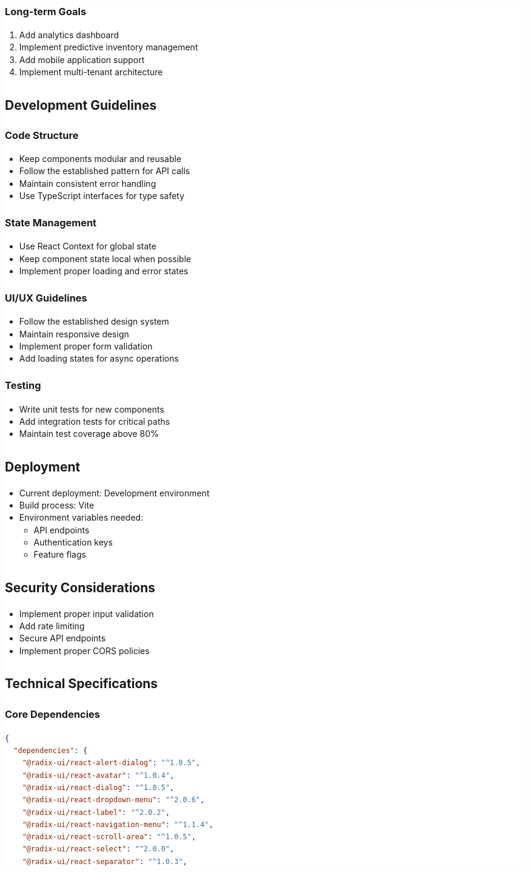 ### Long-term Goals
1. Add analytics dashboard
2. Implement predictive inventory management
3. Add mobile application support
4. Implement multi-tenant architecture

## Development Guidelines

### Code Structure
- Keep components modular and reusable
- Follow the established pattern for API calls
- Maintain consistent error handling
- Use TypeScript interfaces for type safety

### State Management
- Use React Context for global state
- Keep component state local when possible
- Implement proper loading and error states

### UI/UX Guidelines
- Follow the established design system
- Maintain responsive design
- Implement proper form validation
- Add loading states for async operations

### Testing
- Write unit tests for new components
- Add integration tests for critical paths
- Maintain test coverage above 80%

## Deployment
- Current deployment: Development environment
- Build process: Vite
- Environment variables needed:
  - API endpoints
  - Authentication keys
  - Feature flags

## Security Considerations
- Implement proper input validation
- Add rate limiting
- Secure API endpoints
- Implement proper CORS policies

## Technical Specifications

### Core Dependencies
```json
{
  "dependencies": {
    "@radix-ui/react-alert-dialog": "^1.0.5",
    "@radix-ui/react-avatar": "^1.0.4",
    "@radix-ui/react-dialog": "^1.0.5",
    "@radix-ui/react-dropdown-menu": "^2.0.6",
    "@radix-ui/react-label": "^2.0.2",
    "@radix-ui/react-navigation-menu": "^1.1.4",
    "@radix-ui/react-scroll-area": "^1.0.5",
    "@radix-ui/react-select": "^2.0.0",
    "@radix-ui/react-separator": "^1.0.3",
```